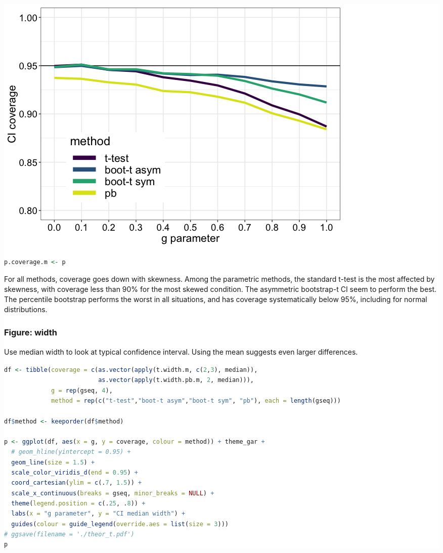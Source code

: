 ![](ptb_files/figure-markdown_github/unnamed-chunk-17-1.png)

``` r
p.coverage.m <- p
```

For all methods, coverage goes down with skewness. Among the parametric methods, the standard t-test is the most affected by skewness, with coverage less than 90% for the most skewed condition. The asymmetric bootstrap-t CI seem to perform the best. The percentile bootstrap performs the worst in all situations, and has coverage systematically below 95%, including for normal distributions.

### Figure: width

Use median width to look at typical confidence interval. Using the mean suggests even larger differences.

``` r
df <- tibble(coverage = c(as.vector(apply(t.width.m, c(2,3), median)),
                          as.vector(apply(t.width.pb.m, 2, median))),
             g = rep(gseq, 4),
             method = rep(c("t-test","boot-t asym","boot-t sym", "pb"), each = length(gseq)))

df$method <- keeporder(df$method)

p <- ggplot(df, aes(x = g, y = coverage, colour = method)) + theme_gar +
  # geom_hline(yintercept = 0.95) +
  geom_line(size = 1.5) +
  scale_color_viridis_d(end = 0.95) +
  coord_cartesian(ylim = c(.7, 1.5)) +
  scale_x_continuous(breaks = gseq, minor_breaks = NULL) +
  theme(legend.position = c(.25, .8)) +
  labs(x = "g parameter", y = "CI median width") +
  guides(colour = guide_legend(override.aes = list(size = 3)))
# ggsave(filename = './theor_t.pdf')
p
```
